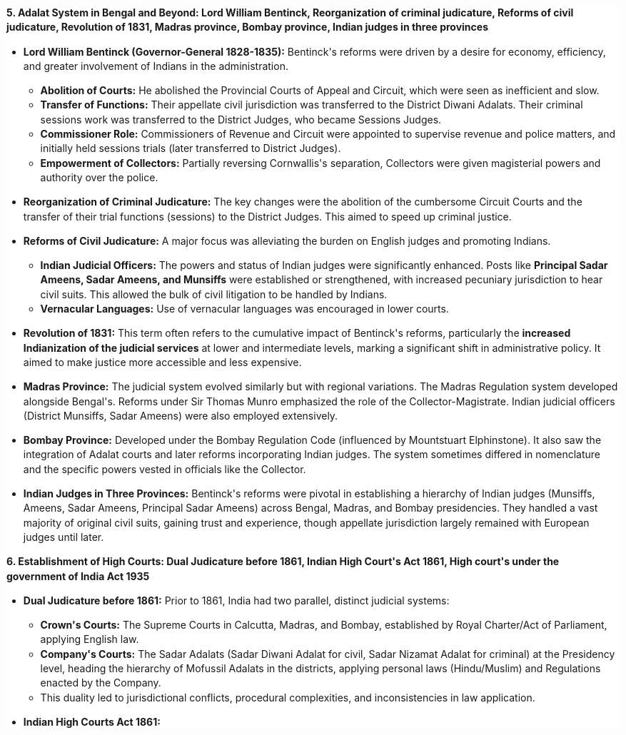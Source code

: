 **5. Adalat System in Bengal and Beyond: Lord William Bentinck, Reorganization of criminal judicature, Reforms of civil judicature, Revolution of 1831, Madras province, Bombay province, Indian judges in three provinces**

- **Lord William Bentinck (Governor-General 1828-1835):** Bentinck's reforms were driven by a desire for economy, efficiency, and greater involvement of Indians in the administration.
    
    - **Abolition of Courts:** He abolished the Provincial Courts of Appeal and Circuit, which were seen as inefficient and slow.
    - **Transfer of Functions:** Their appellate civil jurisdiction was transferred to the District Diwani Adalats. Their criminal sessions work was transferred to the District Judges, who became Sessions Judges.
    - **Commissioner Role:** Commissioners of Revenue and Circuit were appointed to supervise revenue and police matters, and initially held sessions trials (later transferred to District Judges).
    - **Empowerment of Collectors:** Partially reversing Cornwallis's separation, Collectors were given magisterial powers and authority over the police.
- **Reorganization of Criminal Judicature:** The key changes were the abolition of the cumbersome Circuit Courts and the transfer of their trial functions (sessions) to the District Judges. This aimed to speed up criminal justice.
    
- **Reforms of Civil Judicature:** A major focus was alleviating the burden on English judges and promoting Indians.
    
    - **Indian Judicial Officers:** The powers and status of Indian judges were significantly enhanced. Posts like **Principal Sadar Ameens, Sadar Ameens, and Munsiffs** were established or strengthened, with increased pecuniary jurisdiction to hear civil suits. This allowed the bulk of civil litigation to be handled by Indians.
    - **Vernacular Languages:** Use of vernacular languages was encouraged in lower courts.
- **Revolution of 1831:** This term often refers to the cumulative impact of Bentinck's reforms, particularly the **increased Indianization of the judicial services** at lower and intermediate levels, marking a significant shift in administrative policy. It aimed to make justice more accessible and less expensive.
    
- **Madras Province:** The judicial system evolved similarly but with regional variations. The Madras Regulation system developed alongside Bengal's. Reforms under Sir Thomas Munro emphasized the role of the Collector-Magistrate. Indian judicial officers (District Munsiffs, Sadar Ameens) were also employed extensively.
    
- **Bombay Province:** Developed under the Bombay Regulation Code (influenced by Mountstuart Elphinstone). It also saw the integration of Adalat courts and later reforms incorporating Indian judges. The system sometimes differed in nomenclature and the specific powers vested in officials like the Collector.
    
- **Indian Judges in Three Provinces:** Bentinck's reforms were pivotal in establishing a hierarchy of Indian judges (Munsiffs, Ameens, Sadar Ameens, Principal Sadar Ameens) across Bengal, Madras, and Bombay presidencies. They handled a vast majority of original civil suits, gaining trust and experience, though appellate jurisdiction largely remained with European judges until later.
    

**6. Establishment of High Courts: Dual Judicature before 1861, Indian High Court's Act 1861, High court's under the government of India Act 1935**

- **Dual Judicature before 1861:** Prior to 1861, India had two parallel, distinct judicial systems:
    
    - **Crown's Courts:** The Supreme Courts in Calcutta, Madras, and Bombay, established by Royal Charter/Act of Parliament, applying English law.
    - **Company's Courts:** The Sadar Adalats (Sadar Diwani Adalat for civil, Sadar Nizamat Adalat for criminal) at the Presidency level, heading the hierarchy of Mofussil Adalats in the districts, applying personal laws (Hindu/Muslim) and Regulations enacted by the Company.
    - This duality led to jurisdictional conflicts, procedural complexities, and inconsistencies in law application.
- **Indian High Courts Act 1861:**
    